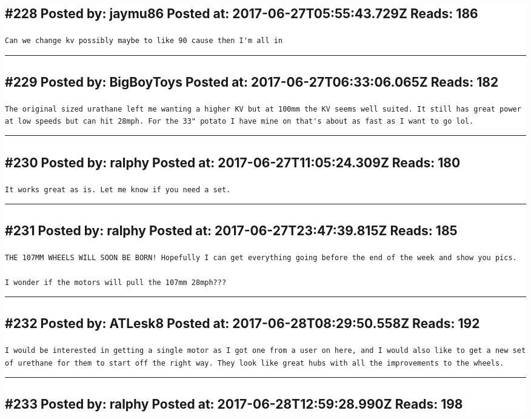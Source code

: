 ## \#228 Posted by: jaymu86 Posted at: 2017-06-27T05:55:43.729Z Reads: 186

```
Can we change kv possibly maybe to like 90 cause then I'm all in
```

---
## \#229 Posted by: BigBoyToys Posted at: 2017-06-27T06:33:06.065Z Reads: 182

```
The original sized urathane left me wanting a higher KV but at 100mm the KV seems well suited. It still has great power at low speeds but can hit 28mph. For the 33" potato I have mine on that's about as fast as I want to go lol.
```

---
## \#230 Posted by: ralphy Posted at: 2017-06-27T11:05:24.309Z Reads: 180

```
It works great as is. Let me know if you need a set.
```

---
## \#231 Posted by: ralphy Posted at: 2017-06-27T23:47:39.815Z Reads: 185

```
THE 107MM WHEELS WILL SOON BE BORN! Hopefully I can get everything going before the end of the week and show you pics. 

I wonder if the motors will pull the 107mm 28mph???
```

---
## \#232 Posted by: ATLesk8 Posted at: 2017-06-28T08:29:50.558Z Reads: 192

```
I would be interested in getting a single motor as I got one from a user on here, and I would also like to get a new set of urethane for them to start off the right way. They look like great hubs with all the improvements to the wheels.
```

---
## \#233 Posted by: ralphy Posted at: 2017-06-28T12:59:28.990Z Reads: 198
